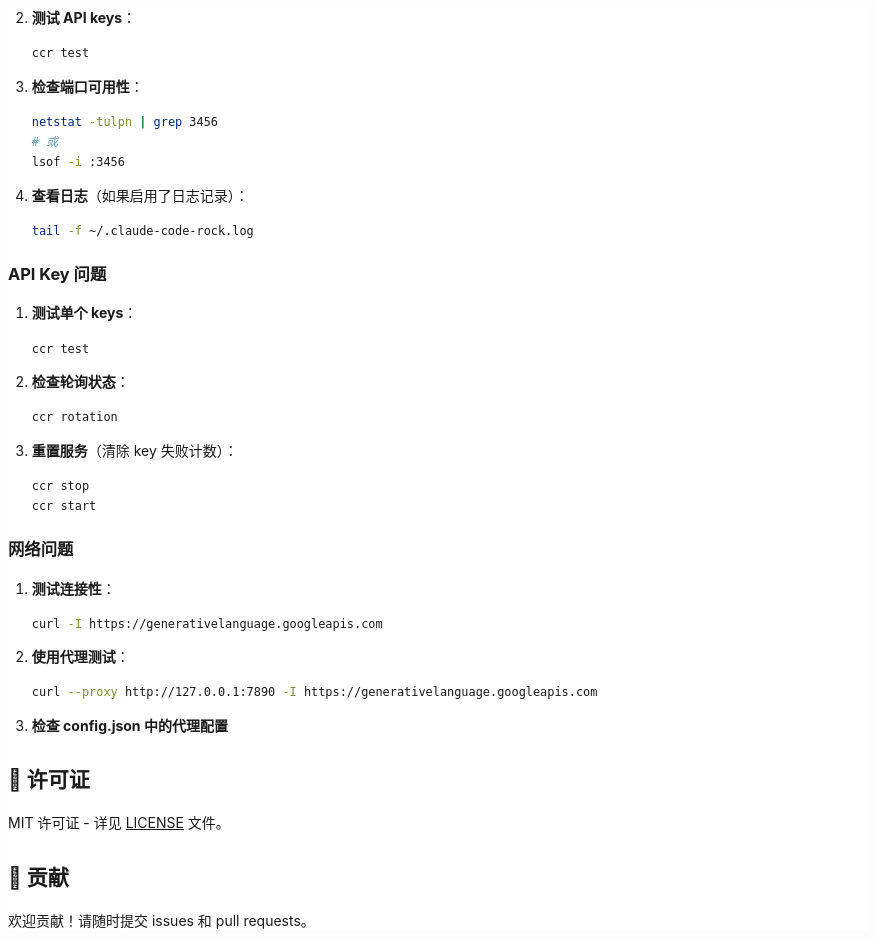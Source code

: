 2. **测试 API keys**：
   ```bash
   ccr test
   ```

3. **检查端口可用性**：
   ```bash
   netstat -tulpn | grep 3456
   # 或
   lsof -i :3456
   ```

4. **查看日志**（如果启用了日志记录）：
   ```bash
   tail -f ~/.claude-code-rock.log
   ```

### API Key 问题

1. **测试单个 keys**：
   ```bash
   ccr test
   ```

2. **检查轮询状态**：
   ```bash
   ccr rotation
   ```

3. **重置服务**（清除 key 失败计数）：
   ```bash
   ccr stop
   ccr start
   ```

### 网络问题

1. **测试连接性**：
   ```bash
   curl -I https://generativelanguage.googleapis.com
   ```

2. **使用代理测试**：
   ```bash
   curl --proxy http://127.0.0.1:7890 -I https://generativelanguage.googleapis.com
   ```

3. **检查 config.json 中的代理配置**

## 📄 许可证

MIT 许可证 - 详见 [LICENSE](LICENSE) 文件。

## 🤝 贡献

欢迎贡献！请随时提交 issues 和 pull requests。
